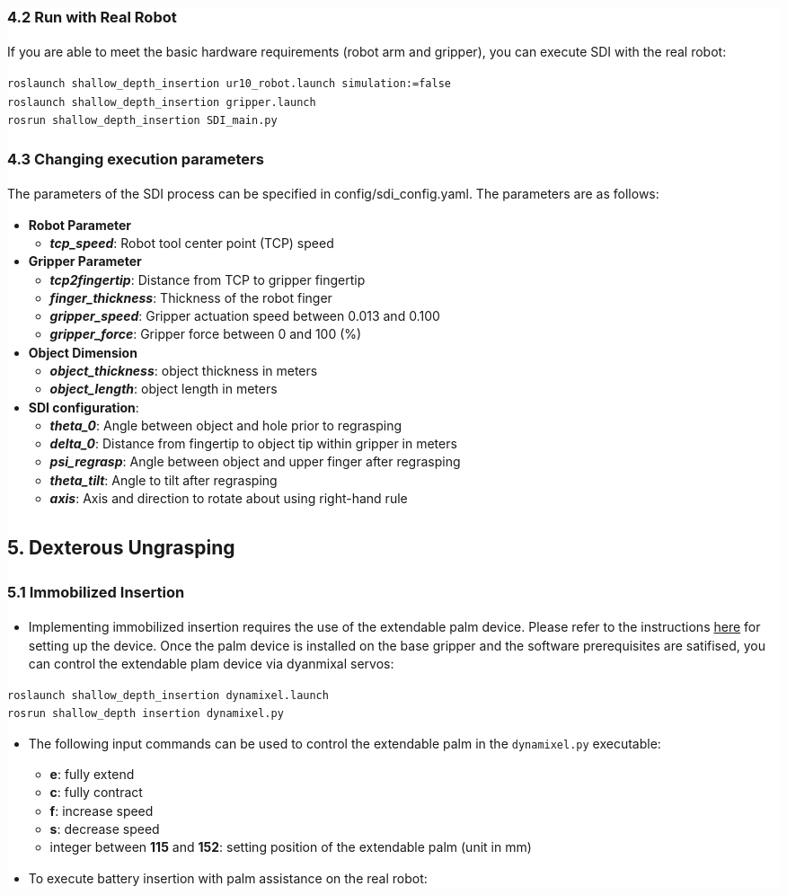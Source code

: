### 4.2 Run with Real Robot
If you are able to meet the basic hardware requirements (robot arm and gripper), you can execute SDI with the real robot:
```
roslaunch shallow_depth_insertion ur10_robot.launch simulation:=false
roslaunch shallow_depth_insertion gripper.launch
rosrun shallow_depth_insertion SDI_main.py
```

### 4.3 Changing execution parameters
The parameters of the SDI process can be specified in config/sdi_config.yaml.
The parameters are as follows:
- **Robot Parameter**
    - ***tcp_speed***: Robot tool center point (TCP) speed
- **Gripper Parameter**
    - ***tcp2fingertip***: Distance from TCP to gripper fingertip
    - ***finger_thickness***: Thickness of the robot finger
    - ***gripper_speed***: Gripper actuation speed between 0.013 and 0.100
    - ***gripper_force***: Gripper force between 0 and 100 (%)
- **Object Dimension**
    - ***object_thickness***: object thickness in meters
    - ***object_length***: object length in meters
- **SDI configuration**:
    - ***theta_0***: Angle between object and hole prior to regrasping
    - ***delta_0***: Distance from fingertip to object tip within gripper in meters
    - ***psi_regrasp***: Angle between object and upper finger after regrasping
    - ***theta_tilt***: Angle to tilt after regrasping
    - ***axis***: Axis and direction to rotate about using right-hand rule

## 5. Dexterous Ungrasping

### 5.1 Immobilized Insertion

- Implementing immobilized insertion requires the use of the extendable palm device. Please refer to the instructions [here]() for setting up the device. Once the palm device is installed on the base gripper and the software prerequisites are satifised, you can control the extendable plam device via dyanmixal servos:  

```
roslaunch shallow_depth_insertion dynamixel.launch
rosrun shallow_depth insertion dynamixel.py
```

- The following input commands can be used to control the extendable palm in the ```dynamixel.py``` executable:
    - **e**: fully extend
    - **c**: fully contract
    - **f**: increase speed
    - **s**: decrease speed
    - integer between **115** and **152**: setting position of the extendable palm (unit in mm)

- To execute battery insertion with palm assistance on the real robot: 
